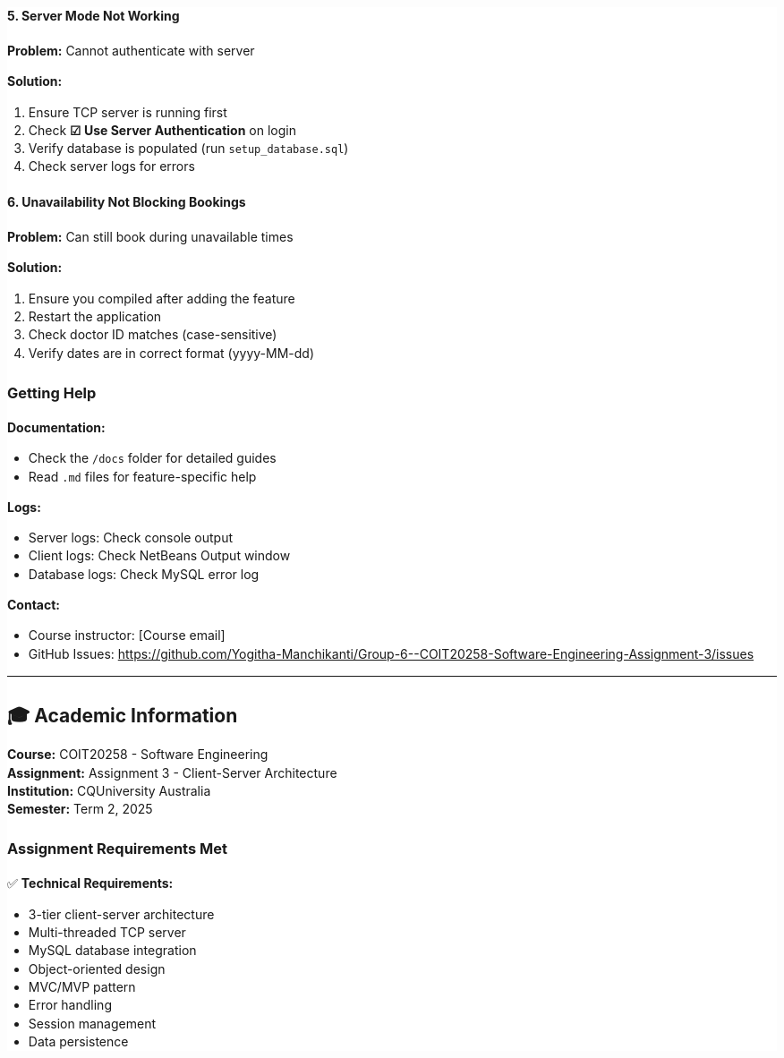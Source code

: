 #### 5. Server Mode Not Working

**Problem:** Cannot authenticate with server

**Solution:**
1. Ensure TCP server is running first
2. Check **☑ Use Server Authentication** on login
3. Verify database is populated (run `setup_database.sql`)
4. Check server logs for errors

#### 6. Unavailability Not Blocking Bookings

**Problem:** Can still book during unavailable times

**Solution:**
1. Ensure you compiled after adding the feature
2. Restart the application
3. Check doctor ID matches (case-sensitive)
4. Verify dates are in correct format (yyyy-MM-dd)

### Getting Help

**Documentation:**
- Check the `/docs` folder for detailed guides
- Read `.md` files for feature-specific help

**Logs:**
- Server logs: Check console output
- Client logs: Check NetBeans Output window
- Database logs: Check MySQL error log

**Contact:**
- Course instructor: [Course email]
- GitHub Issues: https://github.com/Yogitha-Manchikanti/Group-6--COIT20258-Software-Engineering-Assignment-3/issues

---

## 🎓 Academic Information

**Course:** COIT20258 - Software Engineering  
**Assignment:** Assignment 3 - Client-Server Architecture  
**Institution:** CQUniversity Australia  
**Semester:** Term 2, 2025

### Assignment Requirements Met

✅ **Technical Requirements:**
- 3-tier client-server architecture
- Multi-threaded TCP server
- MySQL database integration
- Object-oriented design
- MVC/MVP pattern
- Error handling
- Session management
- Data persistence
